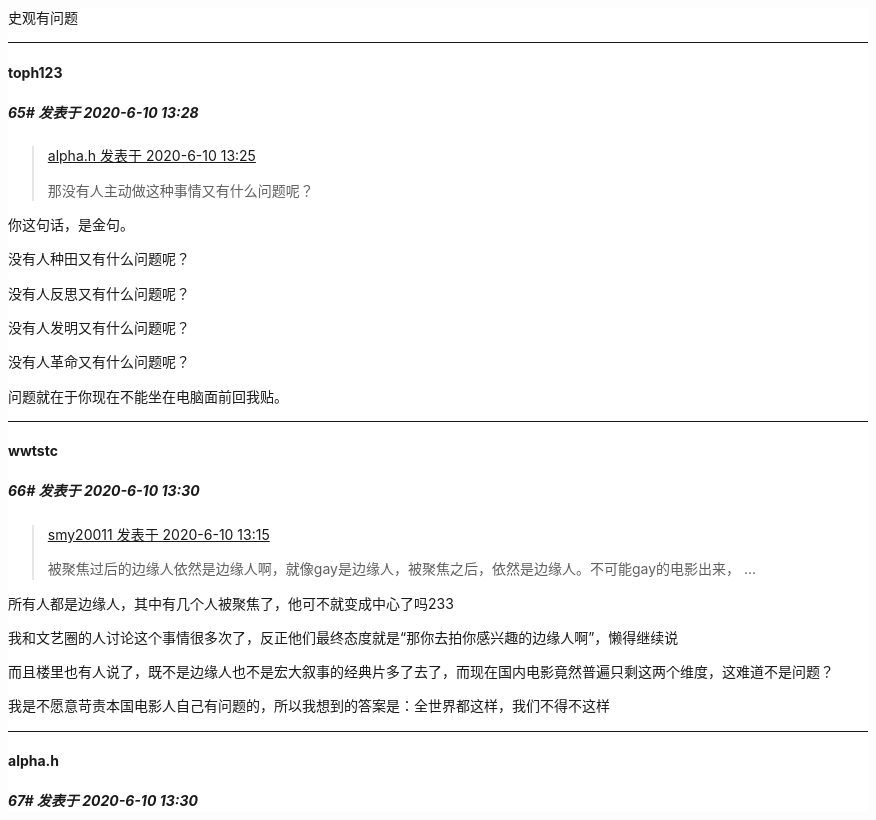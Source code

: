 


史观有问题







*****

####  toph123  
##### 65#       发表于 2020-6-10 13:28



<blockquote><a href="httphttps://bbs.saraba1st.com/2b/forum.php?mod=redirect&amp;goto=findpost&amp;pid=47747684&amp;ptid=1940770" target="_blank">alpha.h 发表于 2020-6-10 13:25</a>

那没有人主动做这种事情又有什么问题呢？</blockquote>
你这句话，是金句。

没有人种田又有什么问题呢？

没有人反思又有什么问题呢？

没有人发明又有什么问题呢？

没有人革命又有什么问题呢？

问题就在于你现在不能坐在电脑面前回我贴。







*****

####  wwtstc  
##### 66#       发表于 2020-6-10 13:30



<blockquote><a href="httphttps://bbs.saraba1st.com/2b/forum.php?mod=redirect&amp;goto=findpost&amp;pid=47747580&amp;ptid=1940770" target="_blank">smy20011 发表于 2020-6-10 13:15</a>

被聚焦过后的边缘人依然是边缘人啊，就像gay是边缘人，被聚焦之后，依然是边缘人。不可能gay的电影出来， ...</blockquote>
所有人都是边缘人，其中有几个人被聚焦了，他可不就变成中心了吗233

我和文艺圈的人讨论这个事情很多次了，反正他们最终态度就是“那你去拍你感兴趣的边缘人啊”，懒得继续说

而且楼里也有人说了，既不是边缘人也不是宏大叙事的经典片多了去了，而现在国内电影竟然普遍只剩这两个维度，这难道不是问题？

我是不愿意苛责本国电影人自己有问题的，所以我想到的答案是：全世界都这样，我们不得不这样







*****

####  alpha.h  
##### 67#       发表于 2020-6-10 13:30
